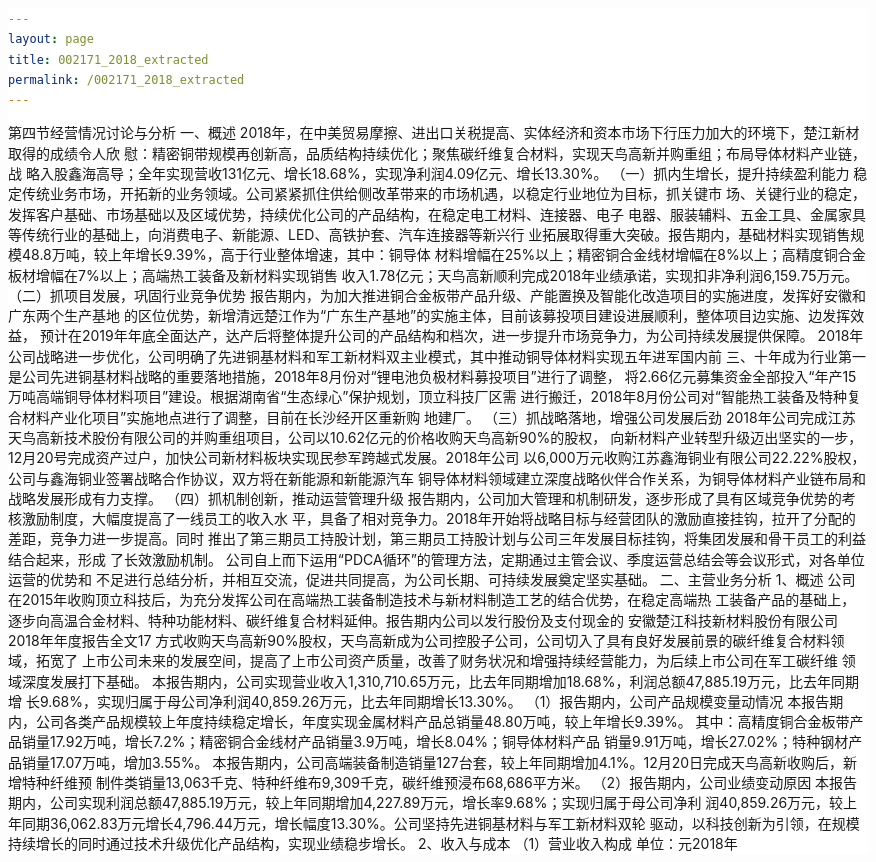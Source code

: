 ```yaml
---
layout: page
title: 002171_2018_extracted
permalink: /002171_2018_extracted
---
```


第四节经营情况讨论与分析
一、概述
2018年，在中美贸易摩擦、进出口关税提高、实体经济和资本市场下行压力加大的环境下，楚江新材取得的成绩令人欣
慰：精密铜带规模再创新高，品质结构持续优化；聚焦碳纤维复合材料，实现天鸟高新并购重组；布局导体材料产业链，战
略入股鑫海高导；全年实现营收131亿元、增长18.68%，实现净利润4.09亿元、增长13.30%。
（一）抓内生增长，提升持续盈利能力
稳定传统业务市场，开拓新的业务领域。公司紧紧抓住供给侧改革带来的市场机遇，以稳定行业地位为目标，抓关键市
场、关键行业的稳定，发挥客户基础、市场基础以及区域优势，持续优化公司的产品结构，在稳定电工材料、连接器、电子
电器、服装辅料、五金工具、金属家具等传统行业的基础上，向消费电子、新能源、LED、高铁护套、汽车连接器等新兴行
业拓展取得重大突破。报告期内，基础材料实现销售规模48.8万吨，较上年增长9.39%，高于行业整体增速，其中：铜导体
材料增幅在25%以上；精密铜合金线材增幅在8%以上；高精度铜合金板材增幅在7%以上；高端热工装备及新材料实现销售
收入1.78亿元；天鸟高新顺利完成2018年业绩承诺，实现扣非净利润6,159.75万元。
（二）抓项目发展，巩固行业竞争优势
报告期内，为加大推进铜合金板带产品升级、产能置换及智能化改造项目的实施进度，发挥好安徽和广东两个生产基地
的区位优势，新增清远楚江作为“广东生产基地”的实施主体，目前该募投项目建设进展顺利，整体项目边实施、边发挥效益，
预计在2019年年底全面达产，达产后将整体提升公司的产品结构和档次，进一步提升市场竞争力，为公司持续发展提供保障。
2018年公司战略进一步优化，公司明确了先进铜基材料和军工新材料双主业模式，其中推动铜导体材料实现五年进军国内前
三、十年成为行业第一是公司先进铜基材料战略的重要落地措施，2018年8月份对“锂电池负极材料募投项目”进行了调整，
将2.66亿元募集资金全部投入“年产15万吨高端铜导体材料项目”建设。根据湖南省“生态绿心”保护规划，顶立科技厂区需
进行搬迁，2018年8月份公司对“智能热工装备及特种复合材料产业化项目”实施地点进行了调整，目前在长沙经开区重新购
地建厂。
（三）抓战略落地，增强公司发展后劲
2018年公司完成江苏天鸟高新技术股份有限公司的并购重组项目，公司以10.62亿元的价格收购天鸟高新90%的股权，
向新材料产业转型升级迈出坚实的一步，12月20号完成资产过户，加快公司新材料板块实现民参军跨越式发展。2018年公司
以6,000万元收购江苏鑫海铜业有限公司22.22%股权，公司与鑫海铜业签署战略合作协议，双方将在新能源和新能源汽车
铜导体材料领域建立深度战略伙伴合作关系，为铜导体材料产业链布局和战略发展形成有力支撑。
（四）抓机制创新，推动运营管理升级
报告期内，公司加大管理和机制研发，逐步形成了具有区域竞争优势的考核激励制度，大幅度提高了一线员工的收入水
平，具备了相对竞争力。2018年开始将战略目标与经营团队的激励直接挂钩，拉开了分配的差距，竞争力进一步提高。同时
推出了第三期员工持股计划，第三期员工持股计划与公司三年发展目标挂钩，将集团发展和骨干员工的利益结合起来，形成
了长效激励机制。
公司自上而下运用“PDCA循环”的管理方法，定期通过主管会议、季度运营总结会等会议形式，对各单位运营的优势和
不足进行总结分析，并相互交流，促进共同提高，为公司长期、可持续发展奠定坚实基础。
二、主营业务分析
1、概述
公司在2015年收购顶立科技后，为充分发挥公司在高端热工装备制造技术与新材料制造工艺的结合优势，在稳定高端热
工装备产品的基础上，逐步向高温合金材料、特种功能材料、碳纤维复合材料延伸。报告期内公司以发行股份及支付现金的
安徽楚江科技新材料股份有限公司2018年年度报告全文17
方式收购天鸟高新90%股权，天鸟高新成为公司控股子公司，公司切入了具有良好发展前景的碳纤维复合材料领域，拓宽了
上市公司未来的发展空间，提高了上市公司资产质量，改善了财务状况和增强持续经营能力，为后续上市公司在军工碳纤维
领域深度发展打下基础。
本报告期内，公司实现营业收入1,310,710.65万元，比去年同期增加18.68%，利润总额47,885.19万元，比去年同期增
长9.68%，实现归属于母公司净利润40,859.26万元，比去年同期增长13.30%。
（1）报告期内，公司产品规模变量动情况
本报告期内，公司各类产品规模较上年度持续稳定增长，年度实现金属材料产品总销量48.80万吨，较上年增长9.39%。
其中：高精度铜合金板带产品销量17.92万吨，增长7.2%；精密铜合金线材产品销量3.9万吨，增长8.04%；铜导体材料产品
销量9.91万吨，增长27.02%；特种钢材产品销量17.07万吨，增加3.55%。
本报告期内，公司高端装备制造销量127台套，较上年同期增加4.1%。12月20日完成天鸟高新收购后，新增特种纤维预
制件类销量13,063千克、特种纤维布9,309千克，碳纤维预浸布68,686平方米。
（2）报告期内，公司业绩变动原因
本报告期内，公司实现利润总额47,885.19万元，较上年同期增加4,227.89万元，增长率9.68%；实现归属于母公司净利
润40,859.26万元，较上年同期36,062.83万元增长4,796.44万元，增长幅度13.30%。公司坚持先进铜基材料与军工新材料双轮
驱动，以科技创新为引领，在规模持续增长的同时通过技术升级优化产品结构，实现业绩稳步增长。
2、收入与成本
（1）营业收入构成
单位：元2018年